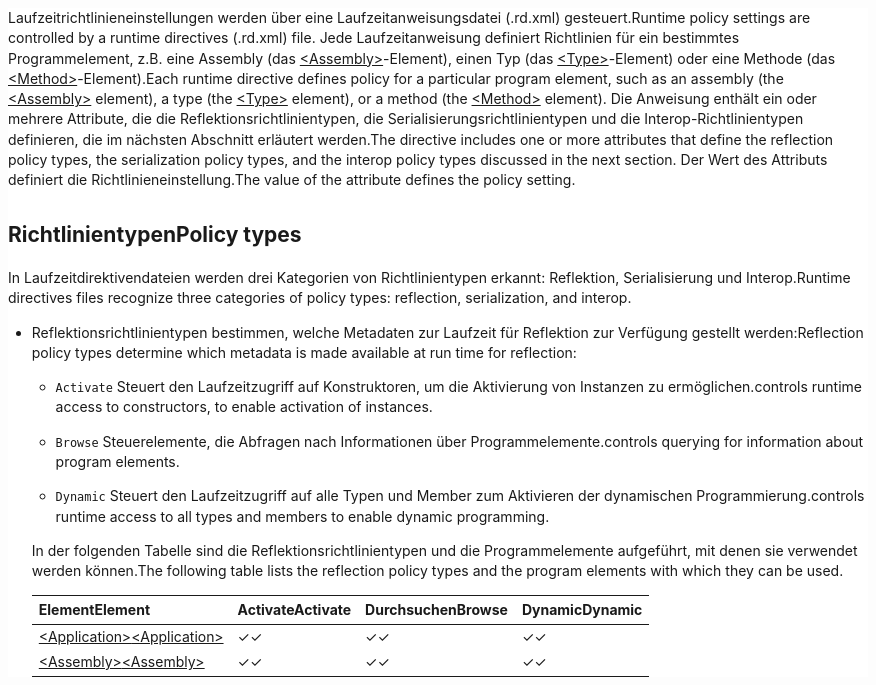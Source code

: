  <span data-ttu-id="c0c4b-108">Laufzeitrichtlinieneinstellungen werden über eine Laufzeitanweisungsdatei (.rd.xml) gesteuert.</span><span class="sxs-lookup"><span data-stu-id="c0c4b-108">Runtime policy settings are controlled by a runtime directives (.rd.xml) file.</span></span> <span data-ttu-id="c0c4b-109">Jede Laufzeitanweisung definiert Richtlinien für ein bestimmtes Programmelement, z.B. eine Assembly (das [\<Assembly>](../../../docs/framework/net-native/assembly-element-net-native.md)-Element), einen Typ (das [\<Type>](../../../docs/framework/net-native/type-element-net-native.md)-Element) oder eine Methode (das [\<Method>](../../../docs/framework/net-native/method-element-net-native.md)-Element).</span><span class="sxs-lookup"><span data-stu-id="c0c4b-109">Each runtime directive defines policy for a particular program element, such as an assembly (the [\<Assembly>](../../../docs/framework/net-native/assembly-element-net-native.md) element), a type (the [\<Type>](../../../docs/framework/net-native/type-element-net-native.md) element), or a method (the [\<Method>](../../../docs/framework/net-native/method-element-net-native.md) element).</span></span> <span data-ttu-id="c0c4b-110">Die Anweisung enthält ein oder mehrere Attribute, die die Reflektionsrichtlinientypen, die Serialisierungsrichtlinientypen und die Interop-Richtlinientypen definieren, die im nächsten Abschnitt erläutert werden.</span><span class="sxs-lookup"><span data-stu-id="c0c4b-110">The directive includes one or more attributes that define the reflection policy types, the serialization policy types, and the interop policy types discussed in the next section.</span></span> <span data-ttu-id="c0c4b-111">Der Wert des Attributs definiert die Richtlinieneinstellung.</span><span class="sxs-lookup"><span data-stu-id="c0c4b-111">The value of the attribute defines the policy setting.</span></span>  
  
## <a name="policy-types"></a><span data-ttu-id="c0c4b-112">Richtlinientypen</span><span class="sxs-lookup"><span data-stu-id="c0c4b-112">Policy types</span></span>  
 <span data-ttu-id="c0c4b-113">In Laufzeitdirektivendateien werden drei Kategorien von Richtlinientypen erkannt: Reflektion, Serialisierung und Interop.</span><span class="sxs-lookup"><span data-stu-id="c0c4b-113">Runtime directives files recognize three categories of policy types: reflection, serialization, and interop.</span></span>  
  
-   <span data-ttu-id="c0c4b-114">Reflektionsrichtlinientypen bestimmen, welche Metadaten zur Laufzeit für Reflektion zur Verfügung gestellt werden:</span><span class="sxs-lookup"><span data-stu-id="c0c4b-114">Reflection policy types determine which metadata is made available at run time for reflection:</span></span>  
  
    -   `Activate` <span data-ttu-id="c0c4b-115">Steuert den Laufzeitzugriff auf Konstruktoren, um die Aktivierung von Instanzen zu ermöglichen.</span><span class="sxs-lookup"><span data-stu-id="c0c4b-115">controls runtime access to constructors, to enable activation of instances.</span></span>  
  
    -   `Browse` <span data-ttu-id="c0c4b-116">Steuerelemente, die Abfragen nach Informationen über Programmelemente.</span><span class="sxs-lookup"><span data-stu-id="c0c4b-116">controls querying for information about program elements.</span></span>  
  
    -   `Dynamic` <span data-ttu-id="c0c4b-117">Steuert den Laufzeitzugriff auf alle Typen und Member zum Aktivieren der dynamischen Programmierung.</span><span class="sxs-lookup"><span data-stu-id="c0c4b-117">controls runtime access to all types and members to enable dynamic programming.</span></span>  
  
     <span data-ttu-id="c0c4b-118">In der folgenden Tabelle sind die Reflektionsrichtlinientypen und die Programmelemente aufgeführt, mit denen sie verwendet werden können.</span><span class="sxs-lookup"><span data-stu-id="c0c4b-118">The following table lists the reflection policy types and the program elements with which they can be used.</span></span>  
  
    |<span data-ttu-id="c0c4b-119">Element</span><span class="sxs-lookup"><span data-stu-id="c0c4b-119">Element</span></span>|<span data-ttu-id="c0c4b-120">Activate</span><span class="sxs-lookup"><span data-stu-id="c0c4b-120">Activate</span></span>|<span data-ttu-id="c0c4b-121">Durchsuchen</span><span class="sxs-lookup"><span data-stu-id="c0c4b-121">Browse</span></span>|<span data-ttu-id="c0c4b-122">Dynamic</span><span class="sxs-lookup"><span data-stu-id="c0c4b-122">Dynamic</span></span>|  
    |-------------|--------------|------------|-------------|  
    |[<span data-ttu-id="c0c4b-123">\<Application></span><span class="sxs-lookup"><span data-stu-id="c0c4b-123">\<Application></span></span>](../../../docs/framework/net-native/application-element-net-native.md)|<span data-ttu-id="c0c4b-124">✓</span><span class="sxs-lookup"><span data-stu-id="c0c4b-124">✓</span></span>|<span data-ttu-id="c0c4b-125">✓</span><span class="sxs-lookup"><span data-stu-id="c0c4b-125">✓</span></span>|<span data-ttu-id="c0c4b-126">✓</span><span class="sxs-lookup"><span data-stu-id="c0c4b-126">✓</span></span>|  
    |[<span data-ttu-id="c0c4b-127">\<Assembly></span><span class="sxs-lookup"><span data-stu-id="c0c4b-127">\<Assembly></span></span>](../../../docs/framework/net-native/assembly-element-net-native.md)|<span data-ttu-id="c0c4b-128">✓</span><span class="sxs-lookup"><span data-stu-id="c0c4b-128">✓</span></span>|<span data-ttu-id="c0c4b-129">✓</span><span class="sxs-lookup"><span data-stu-id="c0c4b-129">✓</span></span>|<span data-ttu-id="c0c4b-130">✓</span><span class="sxs-lookup"><span data-stu-id="c0c4b-130">✓</span></span>|  